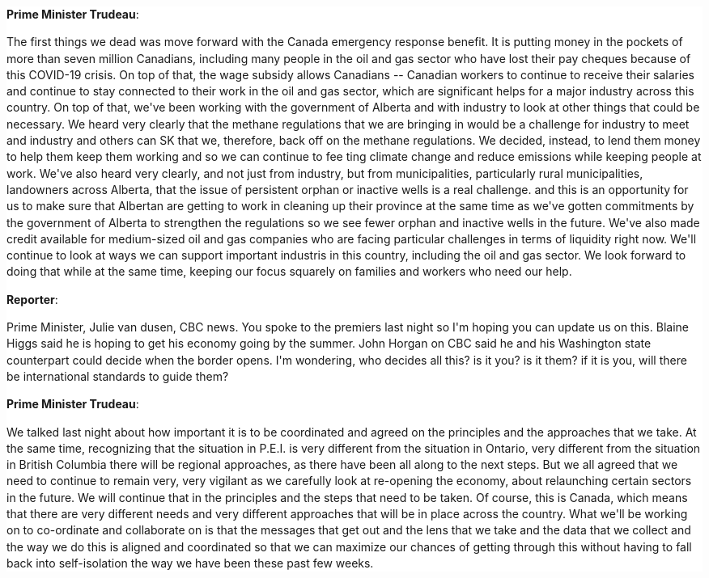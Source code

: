

**Prime Minister Trudeau**:

The first things we dead was move forward with the Canada emergency response benefit.
It is putting money in the pockets of more than seven million Canadians, including many people in the oil and gas sector who have lost their pay cheques because of this COVID-19 crisis.
On top of that, the wage subsidy allows Canadians -- Canadian workers to continue to receive their salaries and continue to stay connected to their work in the oil and gas sector, which are significant helps for a major industry across this country.
On top of that, we've been working with the government of Alberta and with industry to look at other things that could be necessary.
We heard very clearly that the methane regulations that we are bringing in would be a challenge for industry to meet and industry and others can SK that we, therefore, back off on the methane regulations.
We decided, instead, to lend them money to help them keep them working and so we can continue to fee ting climate change and reduce emissions while keeping people at work.
We've also heard very clearly, and not just from industry, but from municipalities, particularly rural municipalities, landowners across Alberta, that the issue of persistent orphan or inactive wells is a real challenge.
and this is an opportunity for us to make sure that Albertan are getting to work in cleaning up their province at the same time as we've gotten commitments by the government of Alberta to strengthen the regulations so we see fewer orphan and inactive wells in the future.
We've also made credit available for medium-sized oil and gas companies who are facing particular challenges in terms of liquidity right now.
We'll continue to look at ways we can support important industris in this country, including the oil and gas sector.
We look forward to doing that while at the same time, keeping our focus squarely on families and workers who need our help.



**Reporter**:

Prime Minister, Julie van dusen, CBC news.
You spoke to the premiers last night so I'm hoping you can update us on this.
Blaine Higgs said he is hoping to get his economy going by the summer.
John Horgan on CBC said he and his Washington state counterpart could decide when the border opens.
I'm wondering, who decides all this? is it you? is it them? if it is you, will there be international standards to guide them?



**Prime Minister Trudeau**:

We talked last night about how important it is to be coordinated and agreed on the principles and the approaches that we take.
At the same time, recognizing that the situation in P.E.I. is very different from the situation in Ontario, very different from the situation in British Columbia there will be regional approaches, as there have been all along to the next steps.
But we all agreed that we need to continue to remain very, very vigilant as we carefully look at re-opening the economy, about relaunching certain sectors in the future.
We will continue that in the principles and the steps that need to be taken.
Of course, this is Canada, which means that there are very different needs and very different approaches that will be in place across the country.
What we'll be working on to co-ordinate and collaborate on is that the messages that get out and the lens that we take and the data that we collect and the way we do this is aligned and coordinated so that we can maximize our chances of getting through this without having to fall back into self-isolation the way we have been these past few weeks.
